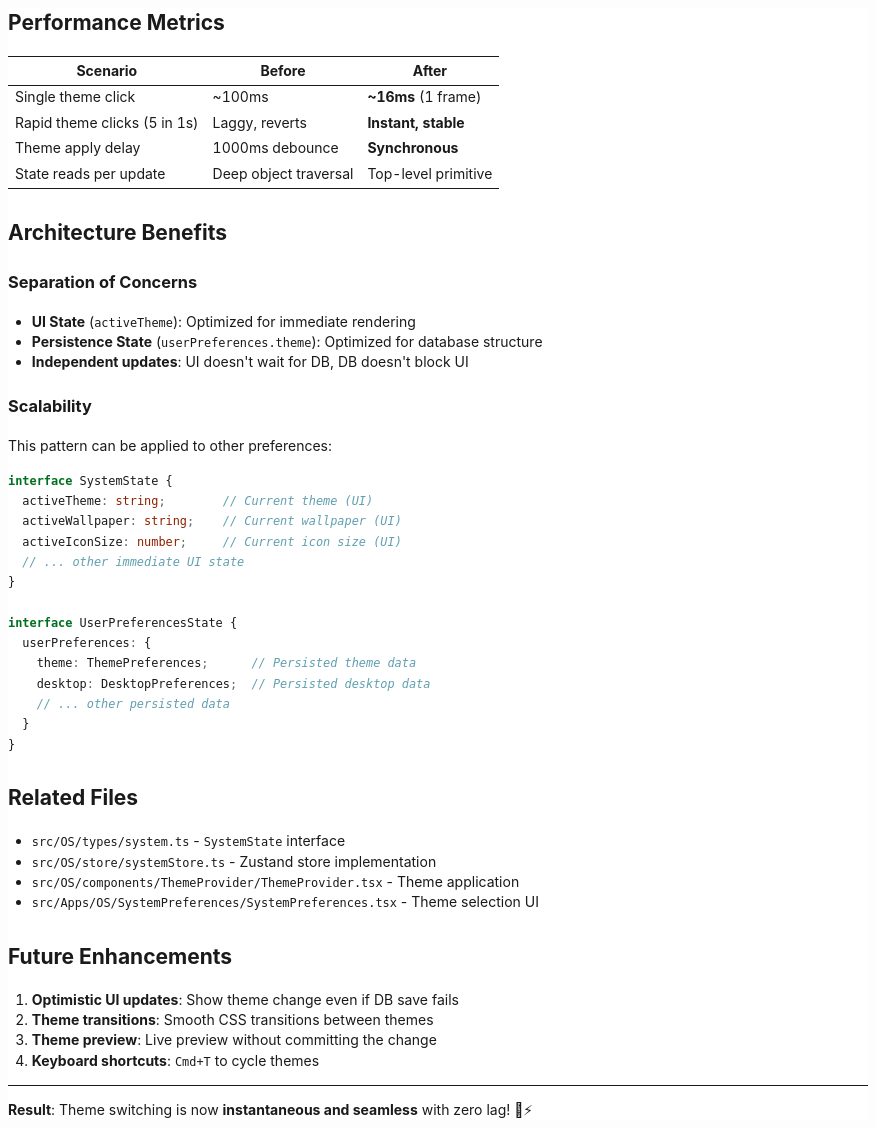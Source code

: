 ## Performance Metrics

| Scenario | Before | After |
|----------|--------|-------|
| Single theme click | ~100ms | **~16ms** (1 frame) |
| Rapid theme clicks (5 in 1s) | Laggy, reverts | **Instant, stable** |
| Theme apply delay | 1000ms debounce | **Synchronous** |
| State reads per update | Deep object traversal | Top-level primitive |

## Architecture Benefits

### Separation of Concerns

- **UI State** (`activeTheme`): Optimized for immediate rendering
- **Persistence State** (`userPreferences.theme`): Optimized for database structure
- **Independent updates**: UI doesn't wait for DB, DB doesn't block UI

### Scalability

This pattern can be applied to other preferences:

```typescript
interface SystemState {
  activeTheme: string;        // Current theme (UI)
  activeWallpaper: string;    // Current wallpaper (UI)
  activeIconSize: number;     // Current icon size (UI)
  // ... other immediate UI state
}

interface UserPreferencesState {
  userPreferences: {
    theme: ThemePreferences;      // Persisted theme data
    desktop: DesktopPreferences;  // Persisted desktop data
    // ... other persisted data
  }
}
```

## Related Files

- `src/OS/types/system.ts` - `SystemState` interface
- `src/OS/store/systemStore.ts` - Zustand store implementation
- `src/OS/components/ThemeProvider/ThemeProvider.tsx` - Theme application
- `src/Apps/OS/SystemPreferences/SystemPreferences.tsx` - Theme selection UI

## Future Enhancements

1. **Optimistic UI updates**: Show theme change even if DB save fails
2. **Theme transitions**: Smooth CSS transitions between themes
3. **Theme preview**: Live preview without committing the change
4. **Keyboard shortcuts**: `Cmd+T` to cycle themes

---

**Result**: Theme switching is now **instantaneous and seamless** with zero lag! 🎨⚡

